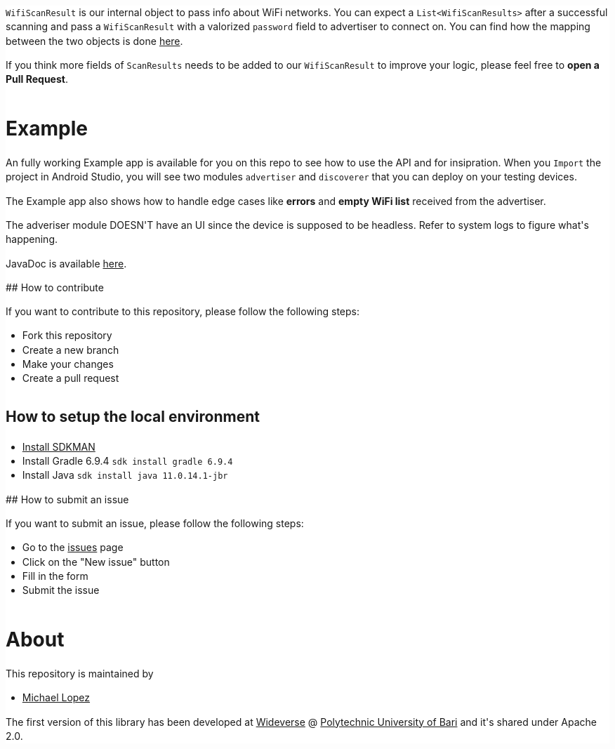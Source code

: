 ```WifiScanResult``` is our internal object to pass info about WiFi networks.
You can expect a ```List<WifiScanResults>``` after a successful scanning and pass a ```WifiScanResult``` with a valorized ```password``` field to advertiser to connect on. You can find how the mapping between the two objects is done [here](https://github.com/wideverse/headless-wifi-manager/blob/master/headlesswifimanager/src/main/java/com/wideverse/headlesswifimanager/helper/ScanResultConverter.kt).

If you think more fields of ```ScanResults``` needs to be added to our ```WifiScanResult``` to improve your logic, please feel free to **open a Pull Request**.

# Example
An fully working Example app is available for you on this repo to see how to use the API and for insipration.
When you ```Import``` the project in Android Studio, you will see two modules ```advertiser``` and ```discoverer``` that you can deploy on your testing devices.

The Example app also shows how to handle edge cases like **errors** and **empty WiFi list** received from the advertiser.

The adveriser module DOESN'T have an UI since the device is supposed to be headless. Refer to system logs to figure what's happening.

JavaDoc is available [here](https://wideverse.github.io/headless-wifi-manager/headlesswifimanager/).


## How to contribute

If you want to contribute to this repository, please follow the following steps:
- Fork this repository
- Create a new branch
- Make your changes
- Create a pull request

## How to setup the local environment

- [Install SDKMAN](https://sdkman.io/install)
- Install Gradle 6.9.4 `sdk install gradle 6.9.4`
- Install Java `sdk install java 11.0.14.1-jbr`

## How to submit an issue

If you want to submit an issue, please follow the following steps:
- Go to the [issues](https://github.com/Michu44/headless-wifi-manager/issues) page
- Click on the "New issue" button
- Fill in the form
- Submit the issue

# About

This repository is maintained by 
- [Michael Lopez](https://github.com/Michu44)

The first version of this library has been developed at [Wideverse](https://www.wideverse.com/it/home-it/) @ [Polytechnic University of Bari](https://www.poliba.it/) and it's shared under Apache 2.0.
